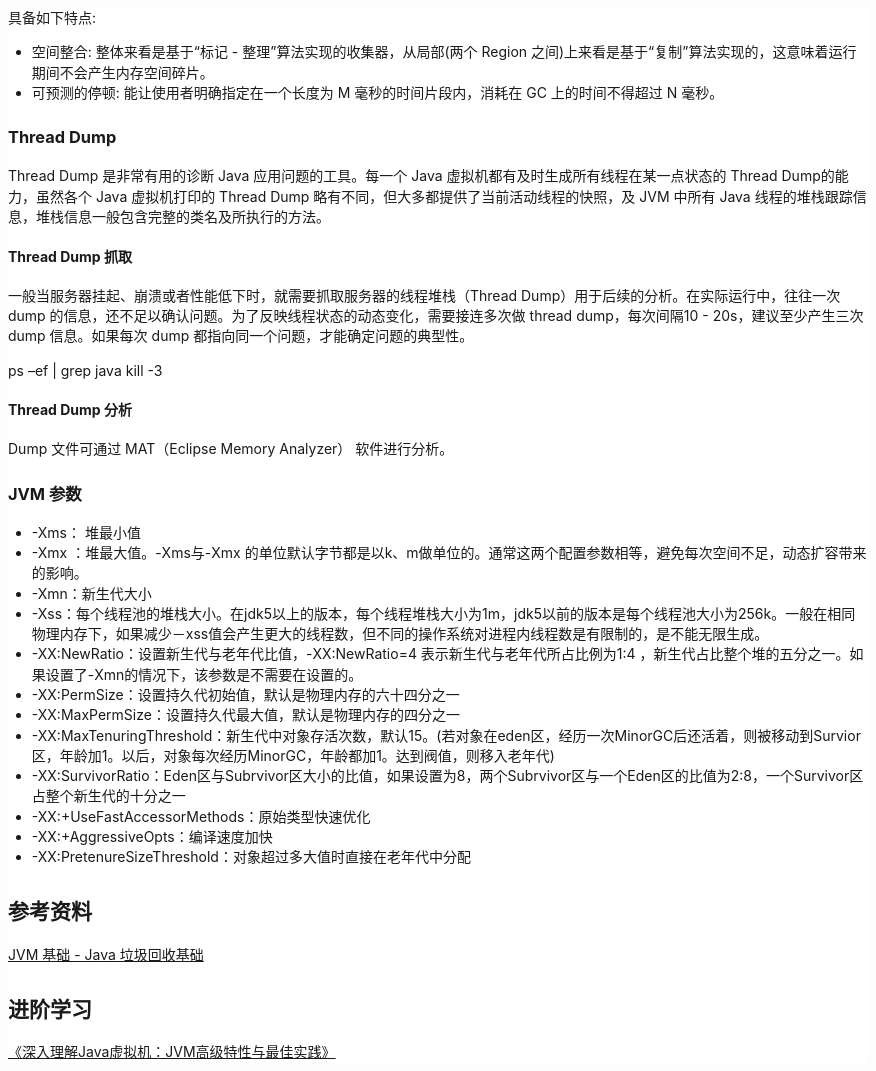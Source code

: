 具备如下特点:

- 空间整合: 整体来看是基于“标记 - 整理”算法实现的收集器，从局部(两个 Region 之间)上来看是基于“复制”算法实现的，这意味着运行期间不会产生内存空间碎片。
- 可预测的停顿: 能让使用者明确指定在一个长度为 M 毫秒的时间片段内，消耗在 GC 上的时间不得超过 N 毫秒。

### Thread Dump

Thread Dump 是非常有用的诊断 Java 应用问题的工具。每一个 Java 虚拟机都有及时生成所有线程在某一点状态的 Thread Dump的能力，虽然各个 Java 虚拟机打印的 Thread Dump 略有不同，但大多都提供了当前活动线程的快照，及 JVM 中所有 Java 线程的堆栈跟踪信息，堆栈信息一般包含完整的类名及所执行的方法。

#### Thread Dump 抓取

一般当服务器挂起、崩溃或者性能低下时，就需要抓取服务器的线程堆栈（Thread Dump）用于后续的分析。在实际运行中，往往一次 dump 的信息，还不足以确认问题。为了反映线程状态的动态变化，需要接连多次做 thread dump，每次间隔10 - 20s，建议至少产生三次 dump 信息。如果每次 dump 都指向同一个问题，才能确定问题的典型性。

ps –ef | grep java
kill -3 <pid>

#### Thread Dump 分析

Dump 文件可通过 MAT（Eclipse Memory Analyzer） 软件进行分析。

### JVM 参数


- -Xms： 堆最小值
- -Xmx ：堆最大值。-Xms与-Xmx 的单位默认字节都是以k、m做单位的。通常这两个配置参数相等，避免每次空间不足，动态扩容带来的影响。
- -Xmn：新生代大小
- -Xss：每个线程池的堆栈大小。在jdk5以上的版本，每个线程堆栈大小为1m，jdk5以前的版本是每个线程池大小为256k。一般在相同物理内存下，如果减少－xss值会产生更大的线程数，但不同的操作系统对进程内线程数是有限制的，是不能无限生成。
- -XX:NewRatio：设置新生代与老年代比值，-XX:NewRatio=4 表示新生代与老年代所占比例为1:4 ，新生代占比整个堆的五分之一。如果设置了-Xmn的情况下，该参数是不需要在设置的。
- -XX:PermSize：设置持久代初始值，默认是物理内存的六十四分之一
- -XX:MaxPermSize：设置持久代最大值，默认是物理内存的四分之一
- -XX:MaxTenuringThreshold：新生代中对象存活次数，默认15。(若对象在eden区，经历一次MinorGC后还活着，则被移动到Survior区，年龄加1。以后，对象每次经历MinorGC，年龄都加1。达到阀值，则移入老年代)
- -XX:SurvivorRatio：Eden区与Subrvivor区大小的比值，如果设置为8，两个Subrvivor区与一个Eden区的比值为2:8，一个Survivor区占整个新生代的十分之一
- -XX:+UseFastAccessorMethods：原始类型快速优化
- -XX:+AggressiveOpts：编译速度加快
- -XX:PretenureSizeThreshold：对象超过多大值时直接在老年代中分配

## 参考资料

[JVM 基础 - Java 垃圾回收基础](https://pdai.tech/md/java/jvm/java-jvm-gc.html)

## 进阶学习

[《深入理解Java虚拟机：JVM高级特性与最佳实践》](https://book.douban.com/subject/34907497/)
